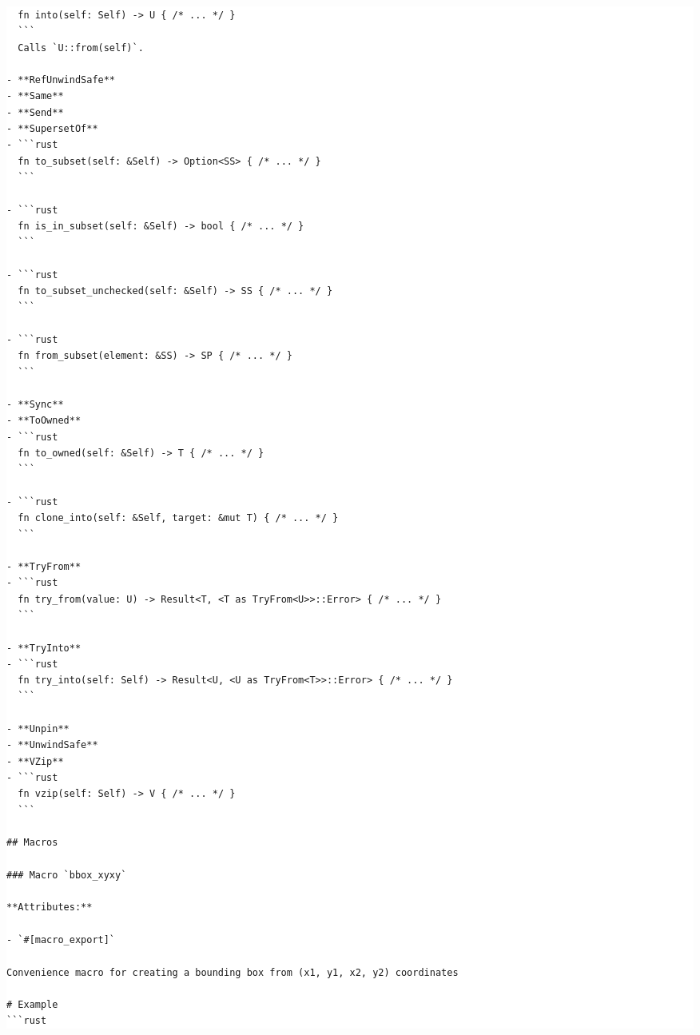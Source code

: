  ```
    fn into(self: Self) -> U { /* ... */ }
    ```
    Calls `U::from(self)`.

- **RefUnwindSafe**
- **Same**
- **Send**
- **SupersetOf**
  - ```rust
    fn to_subset(self: &Self) -> Option<SS> { /* ... */ }
    ```

  - ```rust
    fn is_in_subset(self: &Self) -> bool { /* ... */ }
    ```

  - ```rust
    fn to_subset_unchecked(self: &Self) -> SS { /* ... */ }
    ```

  - ```rust
    fn from_subset(element: &SS) -> SP { /* ... */ }
    ```

- **Sync**
- **ToOwned**
  - ```rust
    fn to_owned(self: &Self) -> T { /* ... */ }
    ```

  - ```rust
    fn clone_into(self: &Self, target: &mut T) { /* ... */ }
    ```

- **TryFrom**
  - ```rust
    fn try_from(value: U) -> Result<T, <T as TryFrom<U>>::Error> { /* ... */ }
    ```

- **TryInto**
  - ```rust
    fn try_into(self: Self) -> Result<U, <U as TryFrom<T>>::Error> { /* ... */ }
    ```

- **Unpin**
- **UnwindSafe**
- **VZip**
  - ```rust
    fn vzip(self: Self) -> V { /* ... */ }
    ```

## Macros

### Macro `bbox_xyxy`

**Attributes:**

- `#[macro_export]`

Convenience macro for creating a bounding box from (x1, y1, x2, y2) coordinates

# Example
```rust
  ```